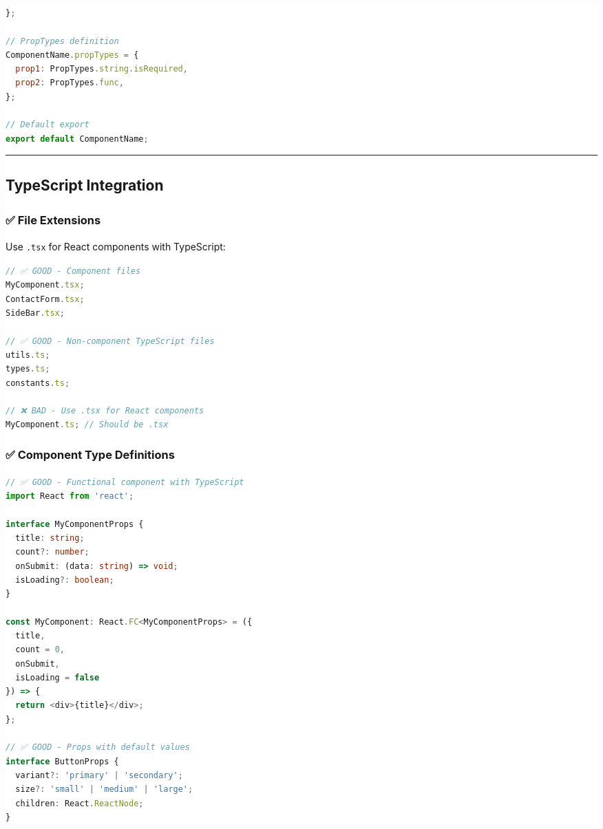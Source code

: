 ```javascript
};

// PropTypes definition
ComponentName.propTypes = {
  prop1: PropTypes.string.isRequired,
  prop2: PropTypes.func,
};

// Default export
export default ComponentName;
```

---

## TypeScript Integration

### ✅ File Extensions

Use `.tsx` for React components with TypeScript:

```typescript
// ✅ GOOD - Component files
MyComponent.tsx;
ContactForm.tsx;
SideBar.tsx;

// ✅ GOOD - Non-component TypeScript files
utils.ts;
types.ts;
constants.ts;

// ❌ BAD - Use .tsx for React components
MyComponent.ts; // Should be .tsx
```

### ✅ Component Type Definitions

```typescript
// ✅ GOOD - Functional component with TypeScript
import React from 'react';

interface MyComponentProps {
  title: string;
  count?: number;
  onSubmit: (data: string) => void;
  isLoading?: boolean;
}

const MyComponent: React.FC<MyComponentProps> = ({
  title,
  count = 0,
  onSubmit,
  isLoading = false
}) => {
  return <div>{title}</div>;
};

// ✅ GOOD - Props with default values
interface ButtonProps {
  variant?: 'primary' | 'secondary';
  size?: 'small' | 'medium' | 'large';
  children: React.ReactNode;
}

```